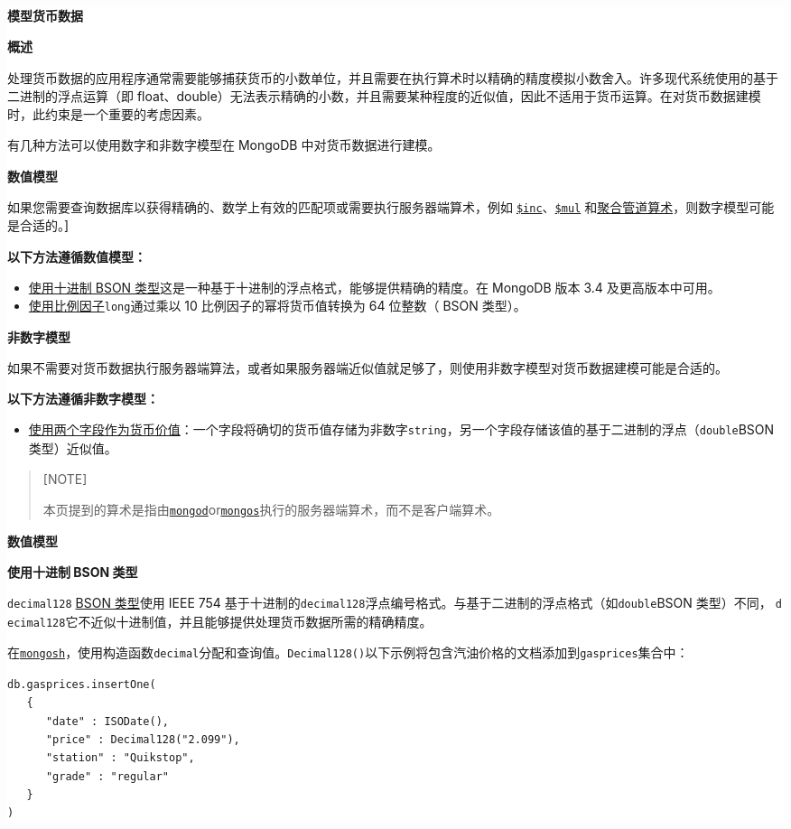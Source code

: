 **模型货币数据**

**概述**

处理货币数据的应用程序通常需要能够捕获货币的小数单位，并且需要在执行算术时以精确的精度模拟小数舍入。许多现代系统使用的基于二进制的浮点运算（即 float、double）无法表示精确的小数，并且需要某种程度的近似值，因此不适用于货币运算。在对货币数据建模时，此约束是一个重要的考虑因素。

有几种方法可以使用数字和非数字模型在 MongoDB 中对货币数据进行建模。

**数值模型**

如果您需要查询数据库以获得精确的、数学上有效的匹配项或需要执行服务器端算术，例如 [`$inc`](https://www.mongodb.com/docs/manual/reference/operator/update/inc/#mongodb-update-up.-inc)、[`$mul`](https://www.mongodb.com/docs/manual/reference/operator/update/mul/#mongodb-update-up.-mul) 和[聚合管道算术](https://www.mongodb.com/docs/manual/meta/aggregation-quick-reference/#std-label-agg-quick-ref-operator-arithmetic)，则数字模型可能是合适的。]

**以下方法遵循数值模型：**

- [使用十进制 BSON 类型](https://www.mongodb.com/docs/manual/tutorial/model-monetary-data/#std-label-numeric-decimal)这是一种基于十进制的浮点格式，能够提供精确的精度。在 MongoDB 版本 3.4 及更高版本中可用。
- [使用比例因子](https://www.mongodb.com/docs/manual/tutorial/model-monetary-data/#std-label-numeric-scale-factor)`long`通过乘以 10 比例因子的幂将货币值转换为 64 位整数（ BSON 类型）。

**非数字模型**

如果不需要对货币数据执行服务器端算法，或者如果服务器端近似值就足够了，则使用非数字模型对货币数据建模可能是合适的。

**以下方法遵循非数字模型：**

- [使用两个字段作为货币价值](https://www.mongodb.com/docs/manual/tutorial/model-monetary-data/#std-label-monetary-value-non-numeric)：一个字段将确切的货币值存储为非数字`string`，另一个字段存储该值的基于二进制的浮点（`double`BSON 类型）近似值。

>[NOTE]
>
>本页提到的算术是指由[`mongod`](https://www.mongodb.com/docs/manual/reference/program/mongod/#mongodb-binary-bin.mongod)or[`mongos`](https://www.mongodb.com/docs/manual/reference/program/mongos/#mongodb-binary-bin.mongos)执行的服务器端算术，而不是客户端算术。

**数值模型**

**使用十进制 BSON 类型**

`decimal128` [BSON 类型](https://www.mongodb.com/docs/manual/reference/bson-types/#std-label-bson-types)使用 IEEE 754 基于十进制的`decimal128`浮点编号格式。与基于二进制的浮点格式（如`double`BSON 类型）不同， `decimal128`它不近似十进制值，并且能够提供处理货币数据所需的精确精度。

在[`mongosh`](https://www.mongodb.com/docs/mongodb-shell/#mongodb-binary-bin.mongosh)，使用构造函数`decimal`分配和查询值。`Decimal128()`以下示例将包含汽油价格的文档添加到`gasprices`集合中：

```shell
db.gasprices.insertOne(
   {
      "date" : ISODate(),
      "price" : Decimal128("2.099"),
      "station" : "Quikstop",
      "grade" : "regular"
   }
)
```
